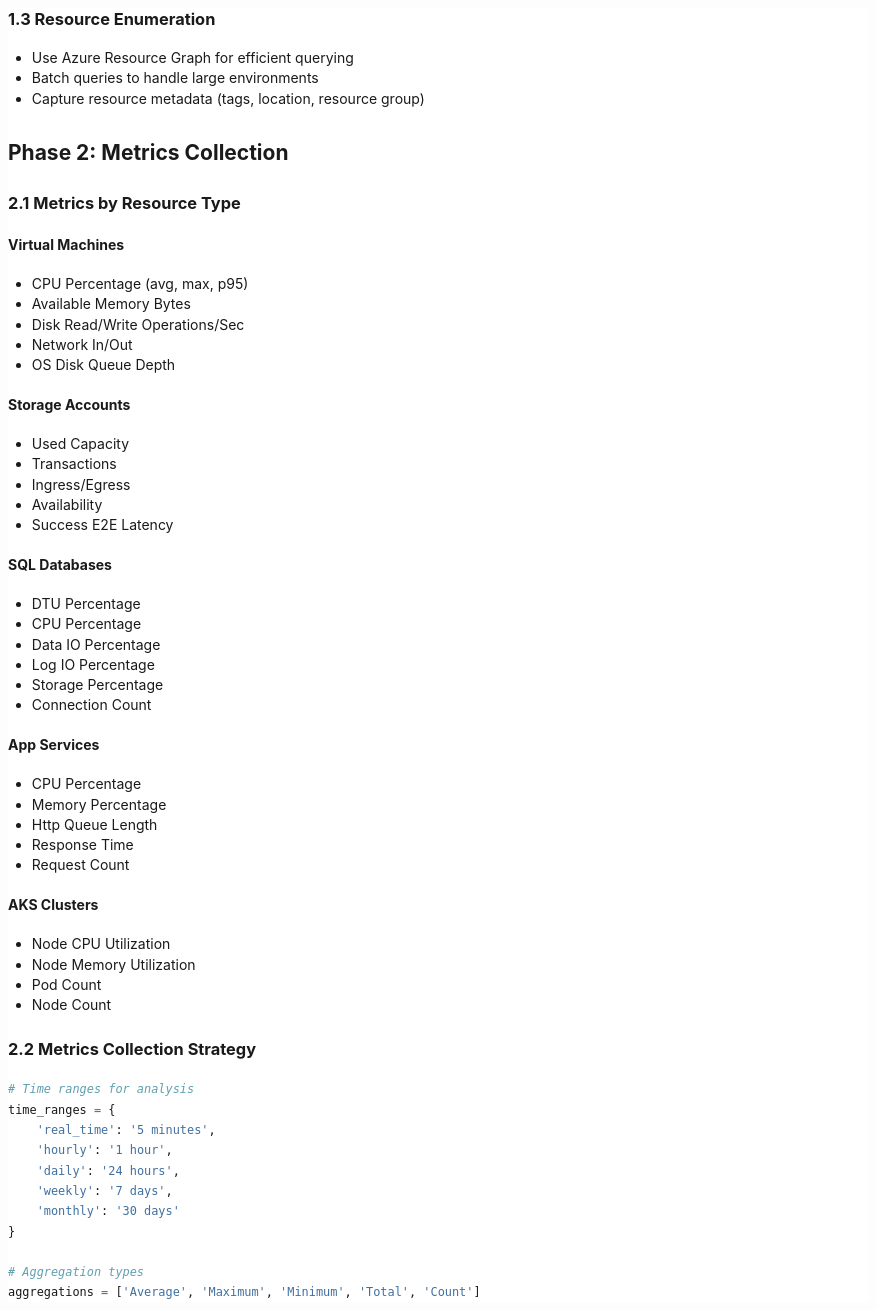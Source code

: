 ### 1.3 Resource Enumeration
- Use Azure Resource Graph for efficient querying
- Batch queries to handle large environments
- Capture resource metadata (tags, location, resource group)

## Phase 2: Metrics Collection

### 2.1 Metrics by Resource Type

#### Virtual Machines
- CPU Percentage (avg, max, p95)
- Available Memory Bytes
- Disk Read/Write Operations/Sec
- Network In/Out
- OS Disk Queue Depth

#### Storage Accounts
- Used Capacity
- Transactions
- Ingress/Egress
- Availability
- Success E2E Latency

#### SQL Databases
- DTU Percentage
- CPU Percentage
- Data IO Percentage
- Log IO Percentage
- Storage Percentage
- Connection Count

#### App Services
- CPU Percentage
- Memory Percentage
- Http Queue Length
- Response Time
- Request Count

#### AKS Clusters
- Node CPU Utilization
- Node Memory Utilization
- Pod Count
- Node Count

### 2.2 Metrics Collection Strategy
```python
# Time ranges for analysis
time_ranges = {
    'real_time': '5 minutes',
    'hourly': '1 hour',
    'daily': '24 hours',
    'weekly': '7 days',
    'monthly': '30 days'
}

# Aggregation types
aggregations = ['Average', 'Maximum', 'Minimum', 'Total', 'Count']
```
